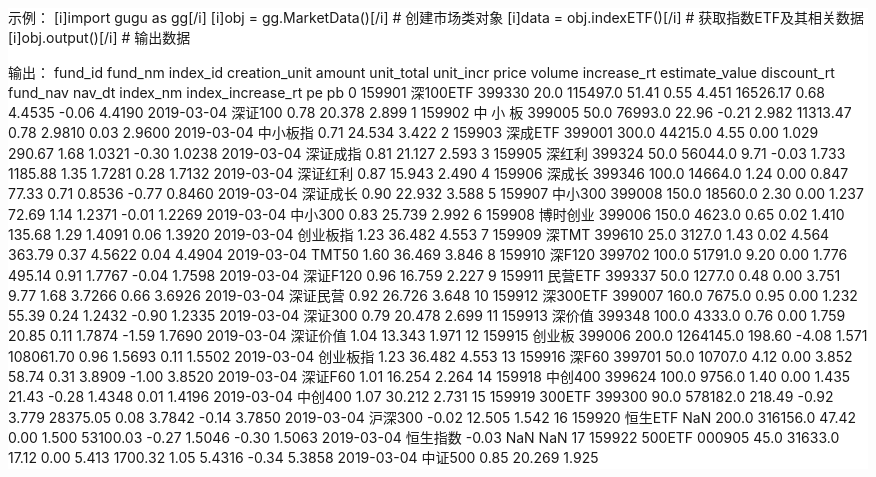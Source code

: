 示例：
[i]import gugu as gg[/i]
[i]obj = gg.MarketData()[/i]   # 创建市场类对象
[i]data = obj.indexETF()[/i]   # 获取指数ETF及其相关数据
[i]obj.output()[/i]            # 输出数据

输出：
    fund_id  fund_nm index_id  creation_unit     amount  unit_total  unit_incr  price     volume  increase_rt  estimate_value  discount_rt  fund_nav      nav_dt index_nm  index_increase_rt      pe     pb
0    159901  深100ETF   399330           20.0   115497.0       51.41       0.55  4.451   16526.17         0.68          4.4535        -0.06    4.4190  2019-03-04    深证100               0.78  20.378  2.899
1    159902    中 小 板   399005           50.0    76993.0       22.96      -0.21  2.982   11313.47         0.78          2.9810         0.03    2.9600  2019-03-04     中小板指               0.71  24.534  3.422
2    159903    深成ETF   399001          300.0    44215.0        4.55       0.00  1.029     290.67         1.68          1.0321        -0.30    1.0238  2019-03-04     深证成指               0.81  21.127  2.593
3    159905      深红利   399324           50.0    56044.0        9.71      -0.03  1.733    1185.88         1.35          1.7281         0.28    1.7132  2019-03-04     深证红利               0.87  15.943  2.490
4    159906      深成长   399346          100.0    14664.0        1.24       0.00  0.847      77.33         0.71          0.8536        -0.77    0.8460  2019-03-04     深证成长               0.90  22.932  3.588
5    159907    中小300   399008          150.0    18560.0        2.30       0.00  1.237      72.69         1.14          1.2371        -0.01    1.2269  2019-03-04    中小300               0.83  25.739  2.992
6    159908     博时创业   399006          150.0     4623.0        0.65       0.02  1.410     135.68         1.29          1.4091         0.06    1.3920  2019-03-04     创业板指               1.23  36.482  4.553
7    159909     深TMT   399610           25.0     3127.0        1.43       0.02  4.564     363.79         0.37          4.5622         0.04    4.4904  2019-03-04    TMT50               1.60  36.469  3.846
8    159910    深F120   399702          100.0    51791.0        9.20       0.00  1.776     495.14         0.91          1.7767        -0.04    1.7598  2019-03-04   深证F120               0.96  16.759  2.227
9    159911    民营ETF   399337           50.0     1277.0        0.48       0.00  3.751       9.77         1.68          3.7266         0.66    3.6926  2019-03-04     深证民营               0.92  26.726  3.648
10   159912  深300ETF   399007          160.0     7675.0        0.95       0.00  1.232      55.39         0.24          1.2432        -0.90    1.2335  2019-03-04    深证300               0.79  20.478  2.699
11   159913      深价值   399348          100.0     4333.0        0.76       0.00  1.759      20.85         0.11          1.7874        -1.59    1.7690  2019-03-04     深证价值               1.04  13.343  1.971
12   159915      创业板   399006          200.0  1264145.0      198.60      -4.08  1.571  108061.70         0.96          1.5693         0.11    1.5502  2019-03-04     创业板指               1.23  36.482  4.553
13   159916     深F60   399701           50.0    10707.0        4.12       0.00  3.852      58.74         0.31          3.8909        -1.00    3.8520  2019-03-04    深证F60               1.01  16.254  2.264
14   159918    中创400   399624          100.0     9756.0        1.40       0.00  1.435      21.43        -0.28          1.4348         0.01    1.4196  2019-03-04    中创400               1.07  30.212  2.731
15   159919   300ETF   399300           90.0   578182.0      218.49      -0.92  3.779   28375.05         0.08          3.7842        -0.14    3.7850  2019-03-04    沪深300              -0.02  12.505  1.542
16   159920    恒生ETF      NaN          200.0   316156.0       47.42       0.00  1.500   53100.03        -0.27          1.5046        -0.30    1.5063  2019-03-04     恒生指数              -0.03     NaN    NaN
17   159922   500ETF   000905           45.0    31633.0       17.12       0.00  5.413    1700.32         1.05          5.4316        -0.34    5.3858  2019-03-04    中证500               0.85  20.269  1.925